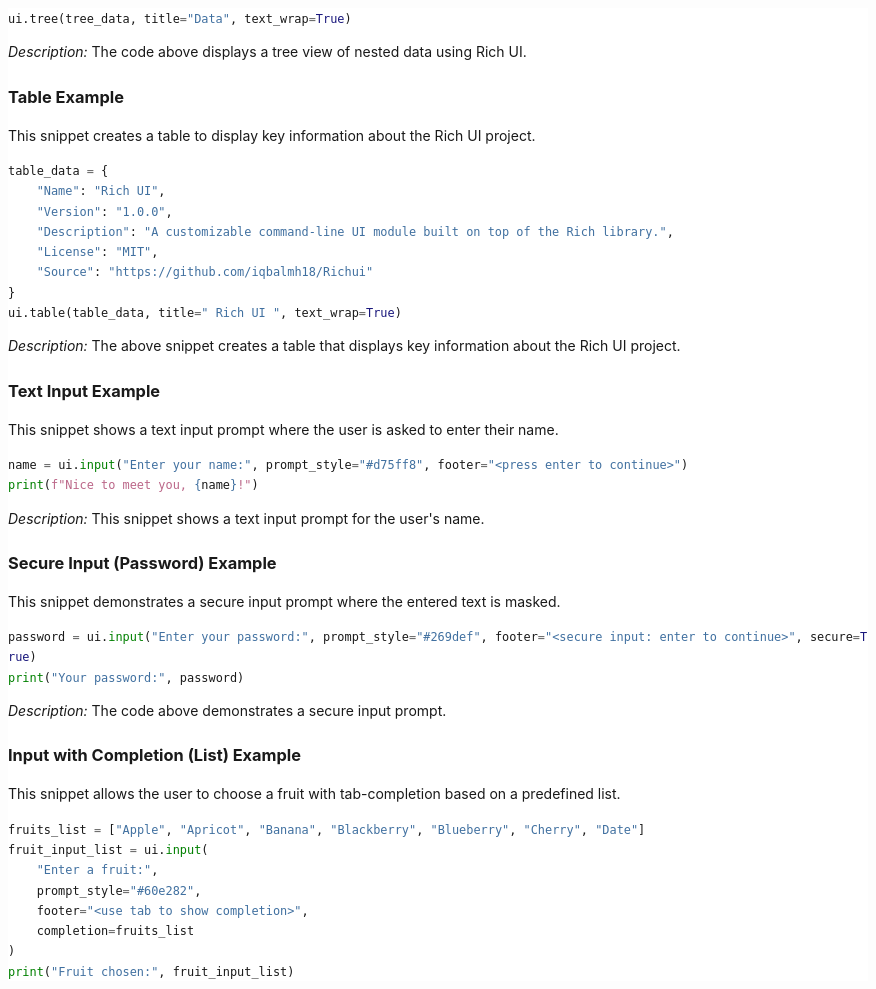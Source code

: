 ```python
ui.tree(tree_data, title="Data", text_wrap=True)
```

*Description:* The code above displays a tree view of nested data using Rich UI.

### Table Example

This snippet creates a table to display key information about the Rich UI project.

```python
table_data = {
    "Name": "Rich UI",
    "Version": "1.0.0",
    "Description": "A customizable command-line UI module built on top of the Rich library.",
    "License": "MIT",
    "Source": "https://github.com/iqbalmh18/Richui"
}
ui.table(table_data, title=" Rich UI ", text_wrap=True)
```

*Description:* The above snippet creates a table that displays key information about the Rich UI project.

### Text Input Example

This snippet shows a text input prompt where the user is asked to enter their name.

```python
name = ui.input("Enter your name:", prompt_style="#d75ff8", footer="<press enter to continue>")
print(f"Nice to meet you, {name}!")
```

*Description:* This snippet shows a text input prompt for the user's name.

### Secure Input (Password) Example

This snippet demonstrates a secure input prompt where the entered text is masked.

```python
password = ui.input("Enter your password:", prompt_style="#269def", footer="<secure input: enter to continue>", secure=True)
print("Your password:", password)
```

*Description:* The code above demonstrates a secure input prompt.

### Input with Completion (List) Example

This snippet allows the user to choose a fruit with tab-completion based on a predefined list.

```python
fruits_list = ["Apple", "Apricot", "Banana", "Blackberry", "Blueberry", "Cherry", "Date"]
fruit_input_list = ui.input(
    "Enter a fruit:",
    prompt_style="#60e282",
    footer="<use tab to show completion>",
    completion=fruits_list
)
print("Fruit chosen:", fruit_input_list)
```
